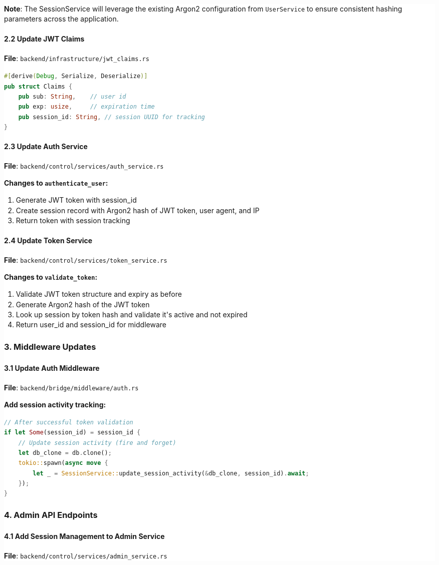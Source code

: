 **Note**: The SessionService will leverage the existing Argon2 configuration from `UserService` to ensure consistent hashing parameters across the application.

#### 2.2 Update JWT Claims
**File**: `backend/infrastructure/jwt_claims.rs`
```rust
#[derive(Debug, Serialize, Deserialize)]
pub struct Claims {
    pub sub: String,    // user id
    pub exp: usize,     // expiration time
    pub session_id: String, // session UUID for tracking
}
```

#### 2.3 Update Auth Service
**File**: `backend/control/services/auth_service.rs`

**Changes to `authenticate_user`:**
1. Generate JWT token with session_id
2. Create session record with Argon2 hash of JWT token, user agent, and IP
3. Return token with session tracking

#### 2.4 Update Token Service
**File**: `backend/control/services/token_service.rs`

**Changes to `validate_token`:**
1. Validate JWT token structure and expiry as before
2. Generate Argon2 hash of the JWT token
3. Look up session by token hash and validate it's active and not expired
4. Return user_id and session_id for middleware

### 3. Middleware Updates

#### 3.1 Update Auth Middleware
**File**: `backend/bridge/middleware/auth.rs`

**Add session activity tracking:**
```rust
// After successful token validation
if let Some(session_id) = session_id {
    // Update session activity (fire and forget)
    let db_clone = db.clone();
    tokio::spawn(async move {
        let _ = SessionService::update_session_activity(&db_clone, session_id).await;
    });
}
```

### 4. Admin API Endpoints

#### 4.1 Add Session Management to Admin Service
**File**: `backend/control/services/admin_service.rs`
